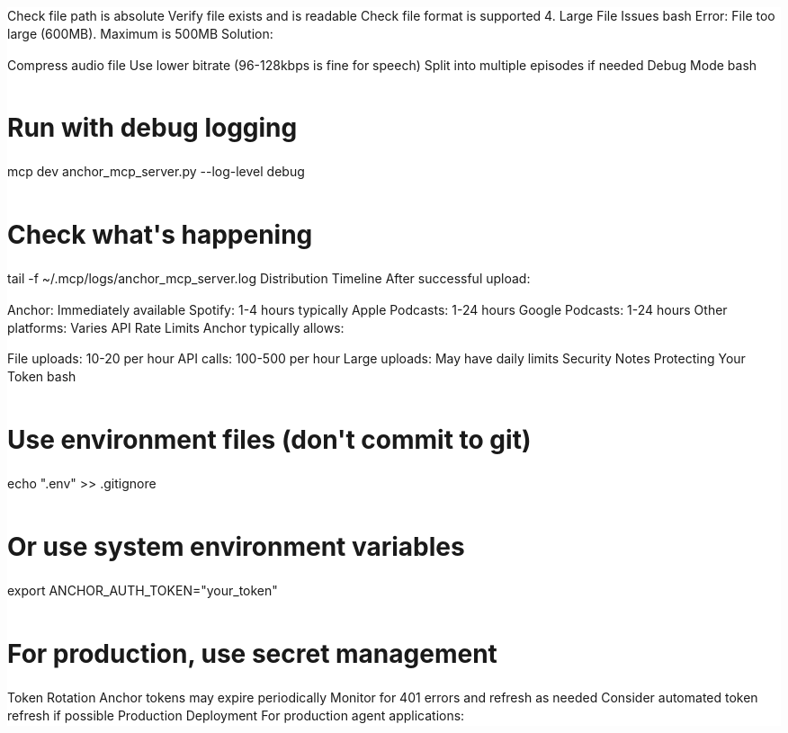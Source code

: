 Check file path is absolute
Verify file exists and is readable
Check file format is supported
4. Large File Issues
bash
Error: File too large (600MB). Maximum is 500MB
Solution:

Compress audio file
Use lower bitrate (96-128kbps is fine for speech)
Split into multiple episodes if needed
Debug Mode
bash
# Run with debug logging
mcp dev anchor_mcp_server.py --log-level debug

# Check what's happening
tail -f ~/.mcp/logs/anchor_mcp_server.log
Distribution Timeline
After successful upload:

Anchor: Immediately available
Spotify: 1-4 hours typically
Apple Podcasts: 1-24 hours
Google Podcasts: 1-24 hours
Other platforms: Varies
API Rate Limits
Anchor typically allows:

File uploads: 10-20 per hour
API calls: 100-500 per hour
Large uploads: May have daily limits
Security Notes
Protecting Your Token
bash
# Use environment files (don't commit to git)
echo ".env" >> .gitignore

# Or use system environment variables
export ANCHOR_AUTH_TOKEN="your_token"

# For production, use secret management
Token Rotation
Anchor tokens may expire periodically
Monitor for 401 errors and refresh as needed
Consider automated token refresh if possible
Production Deployment
For production agent applications:
